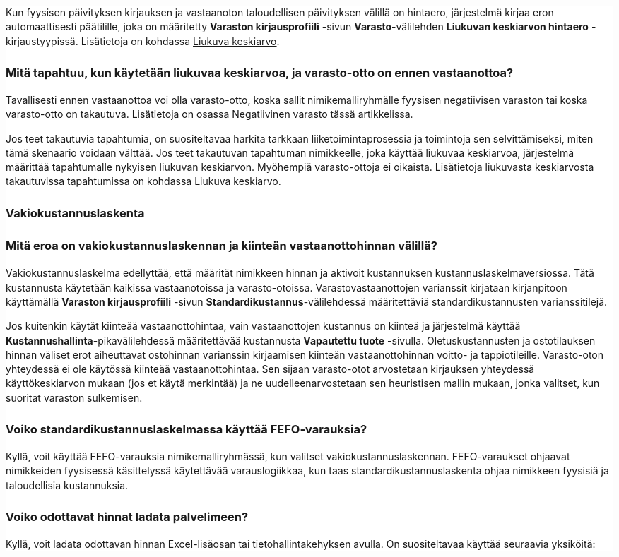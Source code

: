 Kun fyysisen päivityksen kirjauksen ja vastaanoton taloudellisen päivityksen välillä on hintaero, järjestelmä kirjaa eron automaattisesti päätilille, joka on määritetty **Varaston kirjausprofiili** -sivun **Varasto**-välilehden **Liukuvan keskiarvon hintaero** -kirjaustyypissä. Lisätietoja on kohdassa [Liukuva keskiarvo](moving-average.md).

### <a name="when-i-use-moving-average-what-happens-if-there-is-an-issue-before-the-receipt"></a>Mitä tapahtuu, kun käytetään liukuvaa keskiarvoa, ja varasto-otto on ennen vastaanottoa?

Tavallisesti ennen vastaanottoa voi olla varasto-otto, koska sallit nimikemalliryhmälle fyysisen negatiivisen varaston tai koska varasto-otto on takautuva. Lisätietoja on osassa [Negatiivinen varasto](#negative-inventory) tässä artikkelissa.

Jos teet takautuvia tapahtumia, on suositeltavaa harkita tarkkaan liiketoimintaprosessia ja toimintoja sen selvittämiseksi, miten tämä skenaario voidaan välttää. Jos teet takautuvan tapahtuman nimikkeelle, joka käyttää liukuvaa keskiarvoa, järjestelmä määrittää tapahtumalle nykyisen liukuvan keskiarvon. Myöhempiä varasto-ottoja ei oikaista. Lisätietoja liukuvasta keskiarvosta takautuvissa tapahtumissa on kohdassa [Liukuva keskiarvo](moving-average.md).

### <a name="standard-costing"></a>Vakiokustannuslaskenta

### <a name="what-is-the-difference-between-standard-costing-and-fixed-receipt-price"></a>Mitä eroa on vakiokustannuslaskennan ja kiinteän vastaanottohinnan välillä?

Vakiokustannuslaskelma edellyttää, että määrität nimikkeen hinnan ja aktivoit kustannuksen kustannuslaskelmaversiossa. Tätä kustannusta käytetään kaikissa vastaanotoissa ja varasto-otoissa. Varastovastaanottojen varianssit kirjataan kirjanpitoon käyttämällä **Varaston kirjausprofiili** -sivun **Standardikustannus**-välilehdessä määritettäviä standardikustannusten varianssitilejä.

Jos kuitenkin käytät kiinteää vastaanottohintaa, vain vastaanottojen kustannus on kiinteä ja järjestelmä käyttää **Kustannushallinta**-pikavälilehdessä määritettävää kustannusta **Vapautettu tuote** -sivulla. Oletuskustannusten ja ostotilauksen hinnan väliset erot aiheuttavat ostohinnan varianssin kirjaamisen kiinteän vastaanottohinnan voitto- ja tappiotileille. Varasto-oton yhteydessä ei ole käytössä kiinteää vastaanottohintaa. Sen sijaan varasto-otot arvostetaan kirjauksen yhteydessä käyttökeskiarvon mukaan (jos et käytä merkintää) ja ne uudelleenarvostetaan sen heuristisen mallin mukaan, jonka valitset, kun suoritat varaston sulkemisen.

### <a name="can-i-use-fefo-reservations-with-standard-costing"></a>Voiko standardikustannuslaskelmassa käyttää FEFO-varauksia?

Kyllä, voit käyttää FEFO-varauksia nimikemalliryhmässä, kun valitset vakiokustannuslaskennan. FEFO-varaukset ohjaavat nimikkeiden fyysisessä käsittelyssä käytettävää varauslogiikkaa, kun taas standardikustannuslaskenta ohjaa nimikkeen fyysisiä ja taloudellisia kustannuksia.

### <a name="can-i-upload-pending-prices"></a>Voiko odottavat hinnat ladata palvelimeen?

Kyllä, voit ladata odottavan hinnan Excel-lisäosan tai tietohallintakehyksen avulla. On suositeltavaa käyttää seuraavia yksiköitä:
